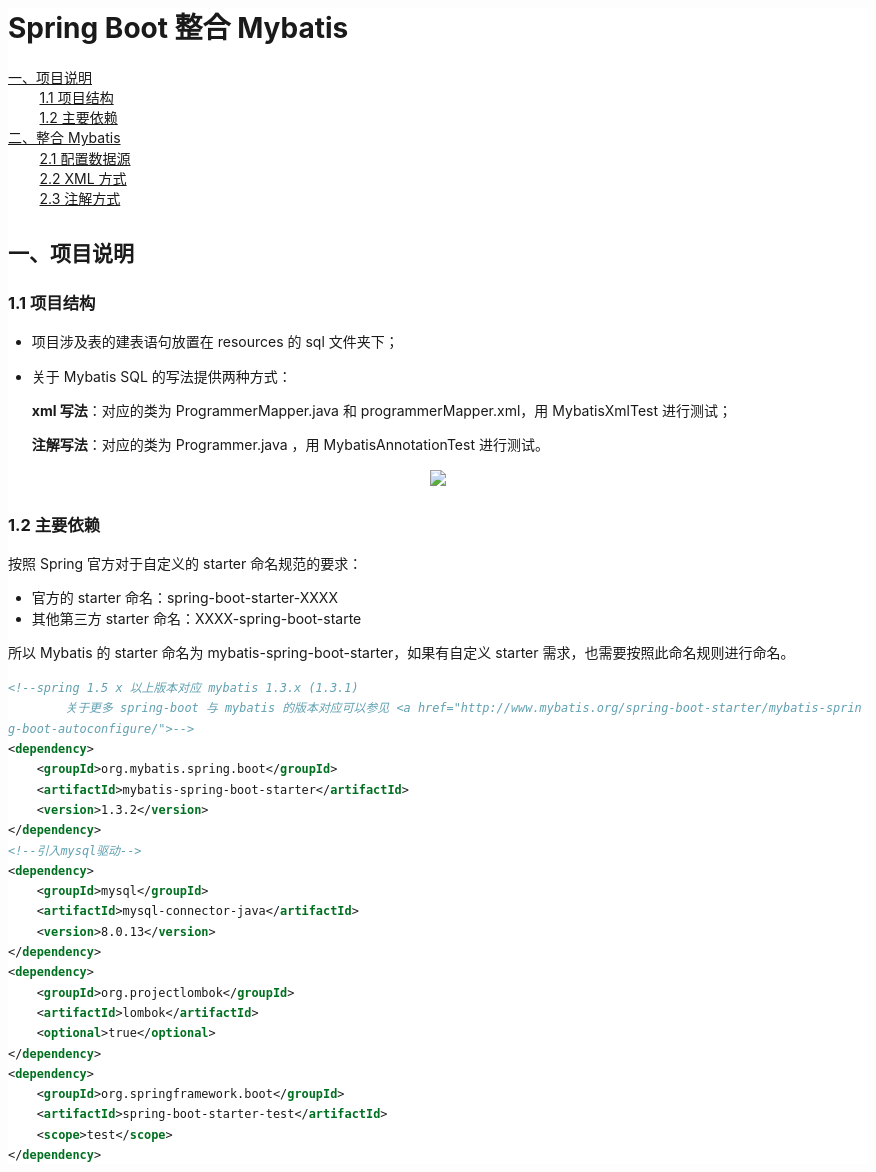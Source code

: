 # Spring Boot 整合 Mybatis


<nav>
<a href="#一项目说明">一、项目说明</a><br/>
&nbsp;&nbsp;&nbsp;&nbsp;&nbsp;&nbsp;&nbsp;&nbsp;<a href="#11-项目结构">1.1 项目结构</a><br/>
&nbsp;&nbsp;&nbsp;&nbsp;&nbsp;&nbsp;&nbsp;&nbsp;<a href="#12-主要依赖">1.2 主要依赖</a><br/>
<a href="#二整合-Mybatis">二、整合 Mybatis</a><br/>
&nbsp;&nbsp;&nbsp;&nbsp;&nbsp;&nbsp;&nbsp;&nbsp;<a href="#21-配置数据源">2.1 配置数据源</a><br/>
&nbsp;&nbsp;&nbsp;&nbsp;&nbsp;&nbsp;&nbsp;&nbsp;<a href="#22--XML-方式">2.2  XML 方式</a><br/>
&nbsp;&nbsp;&nbsp;&nbsp;&nbsp;&nbsp;&nbsp;&nbsp;<a href="#23-注解方式">2.3 注解方式</a><br/>
</nav>

## 一、项目说明

### 1.1 项目结构

- 项目涉及表的建表语句放置在 resources 的 sql 文件夹下；

- 关于 Mybatis SQL 的写法提供两种方式：

   **xml 写法**：对应的类为 ProgrammerMapper.java 和 programmerMapper.xml，用 MybatisXmlTest 进行测试；

   **注解写法**：对应的类为 Programmer.java ，用 MybatisAnnotationTest 进行测试。

<div align="center"> <img src="https://gitee.com/heibaiying/spring-samples-for-all/raw/master/pictures/spring-boot-mybatis.png"/> </div>

### 1.2 主要依赖

按照 Spring 官方对于自定义的 starter 命名规范的要求：

- 官方的 starter 命名：spring-boot-starter-XXXX
- 其他第三方 starter 命名：XXXX-spring-boot-starte

所以 Mybatis 的 starter 命名为 mybatis-spring-boot-starter，如果有自定义 starter 需求，也需要按照此命名规则进行命名。

```xml
<!--spring 1.5 x 以上版本对应 mybatis 1.3.x (1.3.1)
        关于更多 spring-boot 与 mybatis 的版本对应可以参见 <a href="http://www.mybatis.org/spring-boot-starter/mybatis-spring-boot-autoconfigure/">-->
<dependency>
    <groupId>org.mybatis.spring.boot</groupId>
    <artifactId>mybatis-spring-boot-starter</artifactId>
    <version>1.3.2</version>
</dependency>
<!--引入mysql驱动-->
<dependency>
    <groupId>mysql</groupId>
    <artifactId>mysql-connector-java</artifactId>
    <version>8.0.13</version>
</dependency>
<dependency>
    <groupId>org.projectlombok</groupId>
    <artifactId>lombok</artifactId>
    <optional>true</optional>
</dependency>
<dependency>
    <groupId>org.springframework.boot</groupId>
    <artifactId>spring-boot-starter-test</artifactId>
    <scope>test</scope>
</dependency>
```
